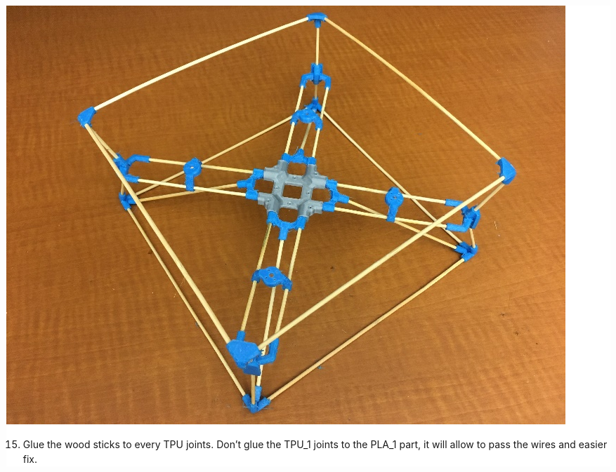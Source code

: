 ![](./media//media/image40.jpeg)

15) Glue the wood sticks to every TPU joints. Don’t glue the TPU\_1
    joints to the PLA\_1 part, it will allow to pass the wires and
    easier fix.
